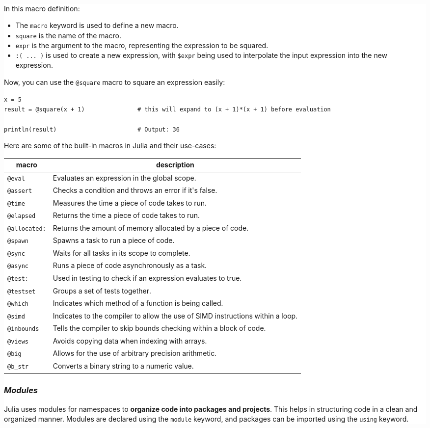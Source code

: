 In this macro definition:
* The `macro` keyword is used to define a new macro.
* `square` is the name of the macro.
* `expr` is the argument to the macro, representing the expression to be squared.
* `:( ... )` is used to create a new expression, with `$expr` being used to interpolate the input expression into the new expression.

Now, you can use the `@square` macro to square an expression easily:

```
x = 5
result = @square(x + 1)               # this will expand to (x + 1)*(x + 1) before evaluation

println(result)                       # Output: 36
```

Here are some of the built-in macros in Julia and their use-cases:

|macro         |description|
|--------------|-----------|
|`@eval`       | Evaluates an expression in the global scope.|
|`@assert`     | Checks a condition and throws an error if it's false.|
|`@time`       | Measures the time a piece of code takes to run.|
|`@elapsed`    | Returns the time a piece of code takes to run.|
|`@allocated:` | Returns the amount of memory allocated by a piece of code.|
|`@spawn`      | Spawns a task to run a piece of code.|
|`@sync`       | Waits for all tasks in its scope to complete.|
|`@async`      | Runs a piece of code asynchronously as a task.|
|`@test:`      | Used in testing to check if an expression evaluates to true.|
|`@testset`    | Groups a set of tests together.|
|`@which`      | Indicates which method of a function is being called.|
|`@simd`       |  Indicates to the compiler to allow the use of SIMD instructions within a loop.|
|`@inbounds`   | Tells the compiler to skip bounds checking within a block of code.|
|`@views`      | Avoids copying data when indexing with arrays.|
|`@big`        | Allows for the use of arbitrary precision arithmetic.|
|`@b_str`      |Converts a binary string to a numeric value.|


### *Modules*

Julia uses modules for namespaces to **organize code into packages and projects**. This helps in structuring code in a clean and organized manner. Modules are declared using the `module` keyword, and packages can be imported using the `using` keyword.
